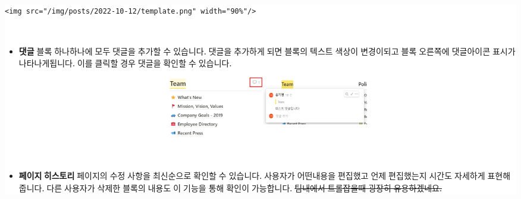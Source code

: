     <img src="/img/posts/2022-10-12/template.png" width="90%"/>
  </p>
  <br/>

- **댓글**
  블록 하나하나에 모두 댓글을 추가할 수 있습니다. 댓글을 추가하게 되면 블록의 텍스트 색상이 변경이되고 블록 오른쪽에 댓글아이콘 표시가 나타나게됩니다. 이를 클릭할 경우 댓글을 확인할 수 있습니다.
  <p align="center">
    <img src="/img/posts/2022-10-12/comment.png" width="40%"/>
  </p>
  <br/>

- **페이지 히스토리**
  페이지의 수정 사항을 최신순으로 확인할 수 있습니다. 사용자가 어떤내용을 편집했고 언제 편집했는지 시간도 자세하게 표현해줍니다. 다른 사용자가 삭제한 블록의 내용도 이 기능을 통해 확인이 가능합니다. ~~팀내에서 트롤잡을때 굉장히 유용하겠네요.~~
  <p align="center">